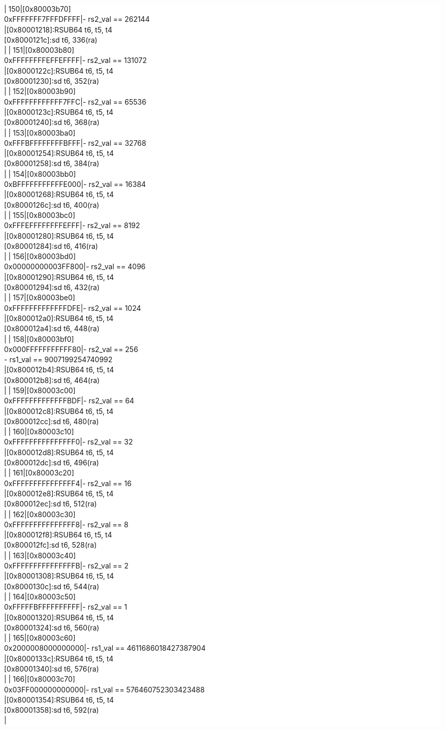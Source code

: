 | 150|[0x80003b70]<br>0xFFFFFFF7FFFDFFFF|- rs2_val == 262144<br>                                                                                                                                                                                                      |[0x80001218]:RSUB64 t6, t5, t4<br> [0x8000121c]:sd t6, 336(ra)<br>   |
| 151|[0x80003b80]<br>0xFFFFFFFFEFFEFFFF|- rs2_val == 131072<br>                                                                                                                                                                                                      |[0x8000122c]:RSUB64 t6, t5, t4<br> [0x80001230]:sd t6, 352(ra)<br>   |
| 152|[0x80003b90]<br>0xFFFFFFFFFFFF7FFC|- rs2_val == 65536<br>                                                                                                                                                                                                       |[0x8000123c]:RSUB64 t6, t5, t4<br> [0x80001240]:sd t6, 368(ra)<br>   |
| 153|[0x80003ba0]<br>0xFFFBFFFFFFFFBFFF|- rs2_val == 32768<br>                                                                                                                                                                                                       |[0x80001254]:RSUB64 t6, t5, t4<br> [0x80001258]:sd t6, 384(ra)<br>   |
| 154|[0x80003bb0]<br>0xBFFFFFFFFFFFE000|- rs2_val == 16384<br>                                                                                                                                                                                                       |[0x80001268]:RSUB64 t6, t5, t4<br> [0x8000126c]:sd t6, 400(ra)<br>   |
| 155|[0x80003bc0]<br>0xFFFEFFFFFFFFEFFF|- rs2_val == 8192<br>                                                                                                                                                                                                        |[0x80001280]:RSUB64 t6, t5, t4<br> [0x80001284]:sd t6, 416(ra)<br>   |
| 156|[0x80003bd0]<br>0x00000000003FF800|- rs2_val == 4096<br>                                                                                                                                                                                                        |[0x80001290]:RSUB64 t6, t5, t4<br> [0x80001294]:sd t6, 432(ra)<br>   |
| 157|[0x80003be0]<br>0xFFFFFFFFFFFFFDFE|- rs2_val == 1024<br>                                                                                                                                                                                                        |[0x800012a0]:RSUB64 t6, t5, t4<br> [0x800012a4]:sd t6, 448(ra)<br>   |
| 158|[0x80003bf0]<br>0x000FFFFFFFFFFF80|- rs2_val == 256<br> - rs1_val == 9007199254740992<br>                                                                                                                                                                       |[0x800012b4]:RSUB64 t6, t5, t4<br> [0x800012b8]:sd t6, 464(ra)<br>   |
| 159|[0x80003c00]<br>0xFFFFFFFFFFFFFBDF|- rs2_val == 64<br>                                                                                                                                                                                                          |[0x800012c8]:RSUB64 t6, t5, t4<br> [0x800012cc]:sd t6, 480(ra)<br>   |
| 160|[0x80003c10]<br>0xFFFFFFFFFFFFFFF0|- rs2_val == 32<br>                                                                                                                                                                                                          |[0x800012d8]:RSUB64 t6, t5, t4<br> [0x800012dc]:sd t6, 496(ra)<br>   |
| 161|[0x80003c20]<br>0xFFFFFFFFFFFFFFF4|- rs2_val == 16<br>                                                                                                                                                                                                          |[0x800012e8]:RSUB64 t6, t5, t4<br> [0x800012ec]:sd t6, 512(ra)<br>   |
| 162|[0x80003c30]<br>0xFFFFFFFFFFFFFFF8|- rs2_val == 8<br>                                                                                                                                                                                                           |[0x800012f8]:RSUB64 t6, t5, t4<br> [0x800012fc]:sd t6, 528(ra)<br>   |
| 163|[0x80003c40]<br>0xFFFFFFFFFFFFFFFB|- rs2_val == 2<br>                                                                                                                                                                                                           |[0x80001308]:RSUB64 t6, t5, t4<br> [0x8000130c]:sd t6, 544(ra)<br>   |
| 164|[0x80003c50]<br>0xFFFFFBFFFFFFFFFF|- rs2_val == 1<br>                                                                                                                                                                                                           |[0x80001320]:RSUB64 t6, t5, t4<br> [0x80001324]:sd t6, 560(ra)<br>   |
| 165|[0x80003c60]<br>0x2000008000000000|- rs1_val == 4611686018427387904<br>                                                                                                                                                                                         |[0x8000133c]:RSUB64 t6, t5, t4<br> [0x80001340]:sd t6, 576(ra)<br>   |
| 166|[0x80003c70]<br>0x03FF000000000000|- rs1_val == 576460752303423488<br>                                                                                                                                                                                          |[0x80001354]:RSUB64 t6, t5, t4<br> [0x80001358]:sd t6, 592(ra)<br>   |